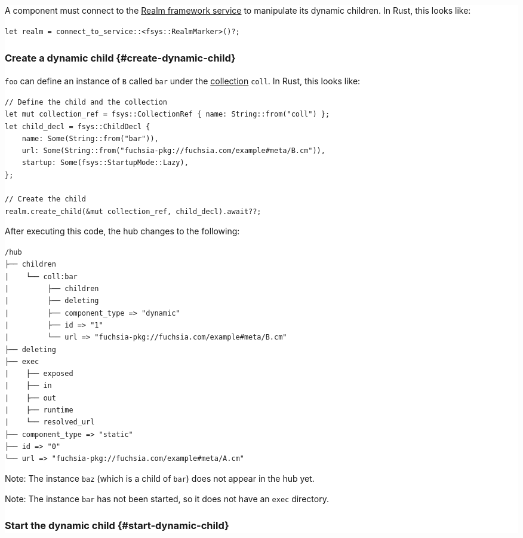 A component must connect to the
[Realm framework service](realms.md#realm-framework-service) to manipulate its
dynamic children. In Rust, this looks like:

```
let realm = connect_to_service::<fsys::RealmMarker>()?;
```

### Create a dynamic child {#create-dynamic-child}

`foo` can define an instance of `B` called `bar` under the
[collection](realms.md#collections) `coll`. In Rust, this looks like:

```
// Define the child and the collection
let mut collection_ref = fsys::CollectionRef { name: String::from("coll") };
let child_decl = fsys::ChildDecl {
    name: Some(String::from("bar")),
    url: Some(String::from("fuchsia-pkg://fuchsia.com/example#meta/B.cm")),
    startup: Some(fsys::StartupMode::Lazy),
};

// Create the child
realm.create_child(&mut collection_ref, child_decl).await??;
```

After executing this code, the hub changes to the following:

```
/hub
├── children
|    └── coll:bar
|         ├── children
|         ├── deleting
|         ├── component_type => "dynamic"
|         ├── id => "1"
|         └── url => "fuchsia-pkg://fuchsia.com/example#meta/B.cm"
├── deleting
├── exec
|    ├── exposed
|    ├── in
|    ├── out
|    ├── runtime
|    └── resolved_url
├── component_type => "static"
├── id => "0"
└── url => "fuchsia-pkg://fuchsia.com/example#meta/A.cm"
```

Note: The instance `baz` (which is a child of `bar`) does not appear in the hub
yet.

Note: The instance `bar` has not been started, so it does not have an `exec`
directory.

### Start the dynamic child {#start-dynamic-child}
